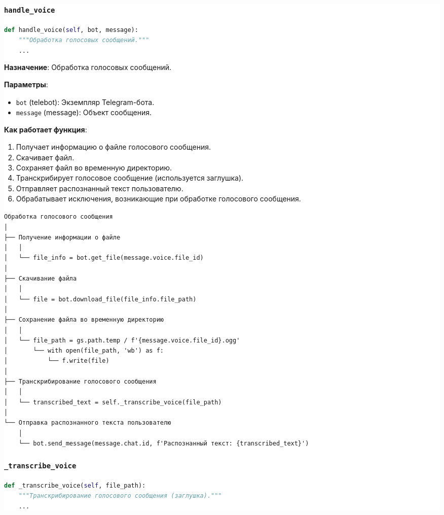 ### `handle_voice`

```python
def handle_voice(self, bot, message):
    """Обработка голосовых сообщений."""
    ...
```

**Назначение**: Обработка голосовых сообщений.

**Параметры**:
- `bot` (telebot): Экземпляр Telegram-бота.
- `message` (message): Объект сообщения.

**Как работает функция**:
1. Получает информацию о файле голосового сообщения.
2. Скачивает файл.
3. Сохраняет файл во временную директорию.
4. Транскрибирует голосовое сообщение (используется заглушка).
5. Отправляет распознанный текст пользователю.
6. Обрабатывает исключения, возникающие при обработке голосового сообщения.

```
Обработка голосового сообщения
│
├── Получение информации о файле
│   │
│   └── file_info = bot.get_file(message.voice.file_id)
│
├── Скачивание файла
│   │
│   └── file = bot.download_file(file_info.file_path)
│
├── Сохранение файла во временную директорию
│   │
│   └── file_path = gs.path.temp / f'{message.voice.file_id}.ogg'
│       └── with open(file_path, 'wb') as f:
│           └── f.write(file)
│
├── Транскрибирование голосового сообщения
│   │
│   └── transcribed_text = self._transcribe_voice(file_path)
│
└── Отправка распознанного текста пользователю
    │
    └── bot.send_message(message.chat.id, f'Распознанный текст: {transcribed_text}')
```

### `_transcribe_voice`

```python
def _transcribe_voice(self, file_path):
    """Транскрибирование голосового сообщения (заглушка)."""
    ...
```
